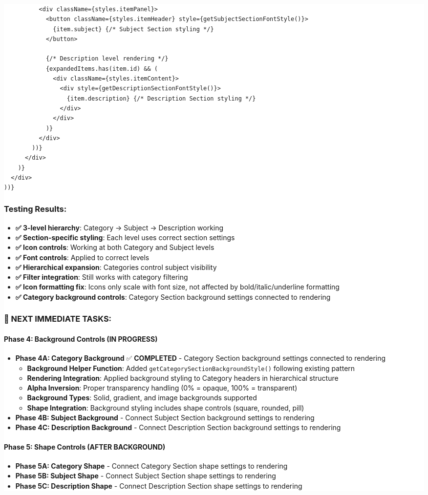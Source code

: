```tsx
          <div className={styles.itemPanel}>
            <button className={styles.itemHeader} style={getSubjectSectionFontStyle()}>
              {item.subject} {/* Subject Section styling */}
            </button>
            
            {/* Description level rendering */}
            {expandedItems.has(item.id) && (
              <div className={styles.itemContent}>
                <div style={getDescriptionSectionFontStyle()}>
                  {item.description} {/* Description Section styling */}
                </div>
              </div>
            )}
          </div>
        ))}
      </div>
    )}
  </div>
))}
```

### **Testing Results:**
- **✅ 3-level hierarchy**: Category → Subject → Description working
- **✅ Section-specific styling**: Each level uses correct section settings
- **✅ Icon controls**: Working at both Category and Subject levels
- **✅ Font controls**: Applied to correct levels
- **✅ Hierarchical expansion**: Categories control subject visibility
- **✅ Filter integration**: Still works with category filtering
- **✅ Icon formatting fix**: Icons only scale with font size, not affected by bold/italic/underline formatting
- **✅ Category background controls**: Category Section background settings connected to rendering

### **🎯 NEXT IMMEDIATE TASKS:**

#### **Phase 4: Background Controls (IN PROGRESS)**
- **Phase 4A: Category Background** ✅ **COMPLETED** - Category Section background settings connected to rendering
  - **Background Helper Function**: Added `getCategorySectionBackgroundStyle()` following existing pattern
  - **Rendering Integration**: Applied background styling to Category headers in hierarchical structure
  - **Alpha Inversion**: Proper transparency handling (0% = opaque, 100% = transparent)
  - **Background Types**: Solid, gradient, and image backgrounds supported
  - **Shape Integration**: Background styling includes shape controls (square, rounded, pill)
- **Phase 4B: Subject Background** - Connect Subject Section background settings to rendering  
- **Phase 4C: Description Background** - Connect Description Section background settings to rendering

#### **Phase 5: Shape Controls (AFTER BACKGROUND)**
- **Phase 5A: Category Shape** - Connect Category Section shape settings to rendering
- **Phase 5B: Subject Shape** - Connect Subject Section shape settings to rendering
- **Phase 5C: Description Shape** - Connect Description Section shape settings to rendering
